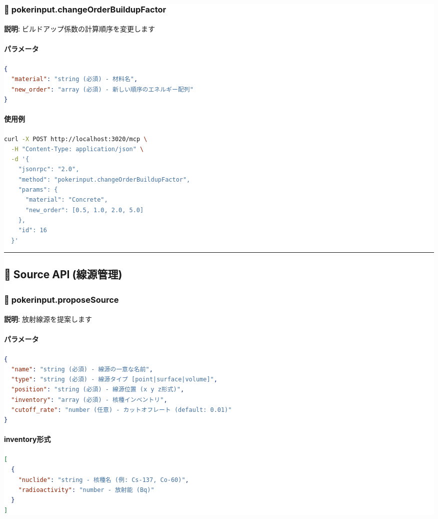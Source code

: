 ### 🔧 **pokerinput.changeOrderBuildupFactor**

**説明**: ビルドアップ係数の計算順序を変更します

#### **パラメータ**
```json
{
  "material": "string (必須) - 材料名",
  "new_order": "array (必須) - 新しい順序のエネルギー配列"
}
```

#### **使用例**
```bash
curl -X POST http://localhost:3020/mcp \
  -H "Content-Type: application/json" \
  -d '{
    "jsonrpc": "2.0",
    "method": "pokerinput.changeOrderBuildupFactor",
    "params": {
      "material": "Concrete",
      "new_order": [0.5, 1.0, 2.0, 5.0]
    },
    "id": 16
  }'
```

---

## 📡 Source API (線源管理)

### 🔧 **pokerinput.proposeSource**

**説明**: 放射線源を提案します

#### **パラメータ**
```json
{
  "name": "string (必須) - 線源の一意な名前",
  "type": "string (必須) - 線源タイプ [point|surface|volume]",
  "position": "string (必須) - 線源位置 (x y z形式)",
  "inventory": "array (必須) - 核種インベントリ",
  "cutoff_rate": "number (任意) - カットオフレート (default: 0.01)"
}
```

#### **inventory形式**
```json
[
  {
    "nuclide": "string - 核種名 (例: Cs-137, Co-60)",
    "radioactivity": "number - 放射能 (Bq)"
  }
]
```
